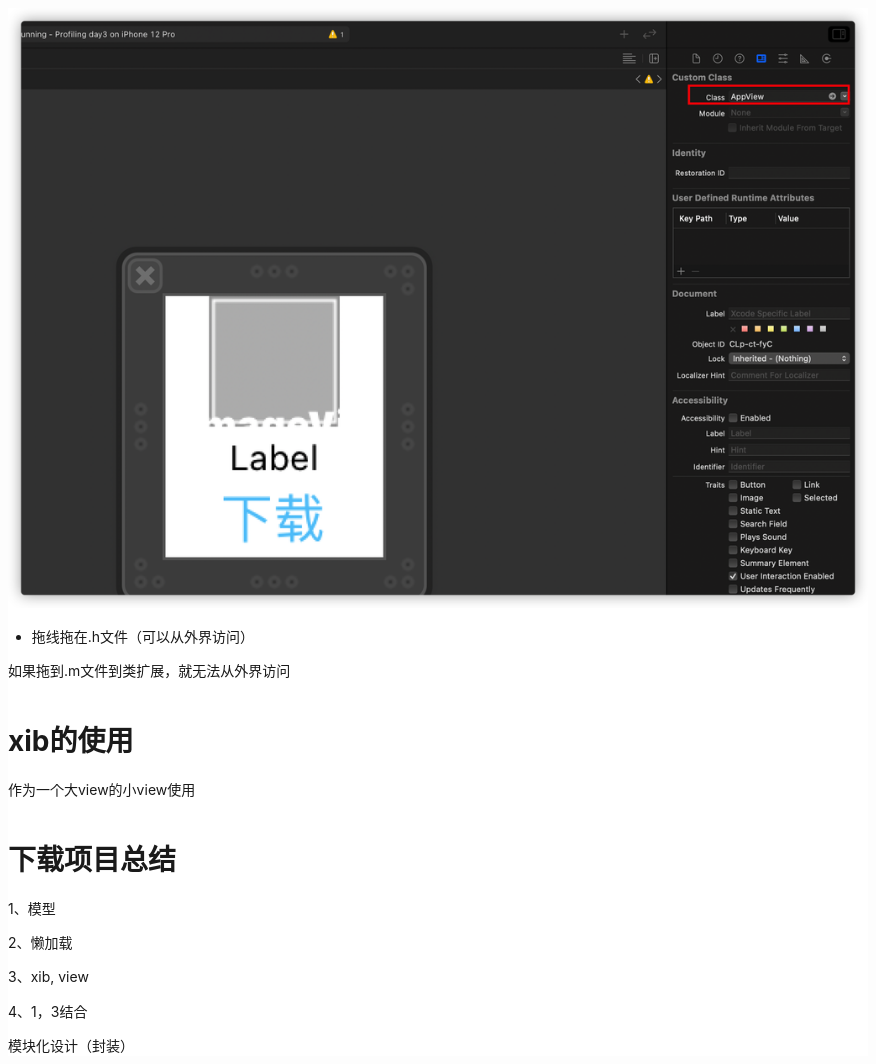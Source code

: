 ![image-20210904120900704](%E4%B9%9D%E5%AE%AB%E6%A0%BC%E5%9D%90%E6%A0%87%E6%8E%92%E5%88%97.assets/image-20210904120900704.png)

- 拖线拖在.h文件（可以从外界访问）

如果拖到.m文件到类扩展，就无法从外界访问

# xib的使用

作为一个大view的小view使用

# 下载项目总结

1、模型

2、懒加载

3、xib, view

4、1，3结合

模块化设计（封装）
